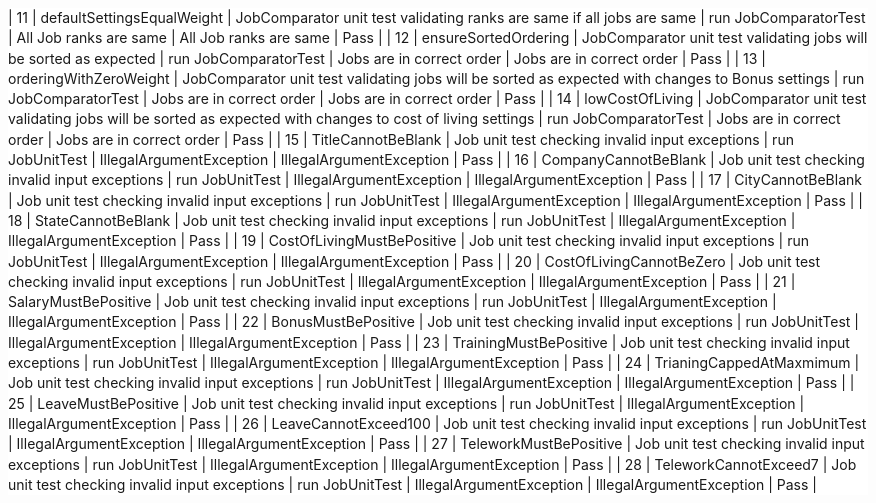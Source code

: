 | 11  | defaultSettingsEqualWeight          | JobComparator unit test validating ranks are same if all jobs are same                                     | run JobComparatorTest          | All Job ranks are same                                     | All Job ranks are same                                     | Pass      |
| 12  | ensureSortedOrdering                | JobComparator unit test validating jobs will be sorted as expected                                         | run JobComparatorTest          | Jobs are in correct order                                  | Jobs are in correct order                                  | Pass      |
| 13  | orderingWithZeroWeight              | JobComparator unit test validating jobs will be sorted as expected with changes to Bonus settings          | run JobComparatorTest          | Jobs are in correct order                                  | Jobs are in correct order                                  | Pass      |
| 14  | lowCostOfLiving                     | JobComparator unit test validating jobs will be sorted as expected with changes to cost of living settings | run JobComparatorTest          | Jobs are in correct order                                  | Jobs are in correct order                                  | Pass      |
| 15  | TitleCannotBeBlank                  | Job unit test checking invalid input exceptions                                                            | run JobUnitTest                | IllegalArgumentException                                   | IllegalArgumentException                                   | Pass      |
| 16  | CompanyCannotBeBlank                | Job unit test checking invalid input exceptions                                                            | run JobUnitTest                | IllegalArgumentException                                   | IllegalArgumentException                                   | Pass      |
| 17  | CityCannotBeBlank                   | Job unit test checking invalid input exceptions                                                            | run JobUnitTest                | IllegalArgumentException                                   | IllegalArgumentException                                   | Pass      |
| 18  | StateCannotBeBlank                  | Job unit test checking invalid input exceptions                                                            | run JobUnitTest                | IllegalArgumentException                                   | IllegalArgumentException                                   | Pass      |
| 19  | CostOfLivingMustBePositive          | Job unit test checking invalid input exceptions                                                            | run JobUnitTest                | IllegalArgumentException                                   | IllegalArgumentException                                   | Pass      |
| 20  | CostOfLivingCannotBeZero            | Job unit test checking invalid input exceptions                                                            | run JobUnitTest                | IllegalArgumentException                                   | IllegalArgumentException                                   | Pass      |
| 21  | SalaryMustBePositive                | Job unit test checking invalid input exceptions                                                            | run JobUnitTest                | IllegalArgumentException                                   | IllegalArgumentException                                   | Pass      |
| 22  | BonusMustBePositive                 | Job unit test checking invalid input exceptions                                                            | run JobUnitTest                | IllegalArgumentException                                   | IllegalArgumentException                                   | Pass      |
| 23  | TrainingMustBePositive              | Job unit test checking invalid input exceptions                                                            | run JobUnitTest                | IllegalArgumentException                                   | IllegalArgumentException                                   | Pass      |
| 24  | TrianingCappedAtMaxmimum            | Job unit test checking invalid input exceptions                                                            | run JobUnitTest                | IllegalArgumentException                                   | IllegalArgumentException                                   | Pass      |
| 25  | LeaveMustBePositive                 | Job unit test checking invalid input exceptions                                                            | run JobUnitTest                | IllegalArgumentException                                   | IllegalArgumentException                                   | Pass      |
| 26  | LeaveCannotExceed100                | Job unit test checking invalid input exceptions                                                            | run JobUnitTest                | IllegalArgumentException                                   | IllegalArgumentException                                   | Pass      |
| 27  | TeleworkMustBePositive              | Job unit test checking invalid input exceptions                                                            | run JobUnitTest                | IllegalArgumentException                                   | IllegalArgumentException                                   | Pass      |
| 28  | TeleworkCannotExceed7               | Job unit test checking invalid input exceptions                                                            | run JobUnitTest                | IllegalArgumentException                                   | IllegalArgumentException                                   | Pass      |